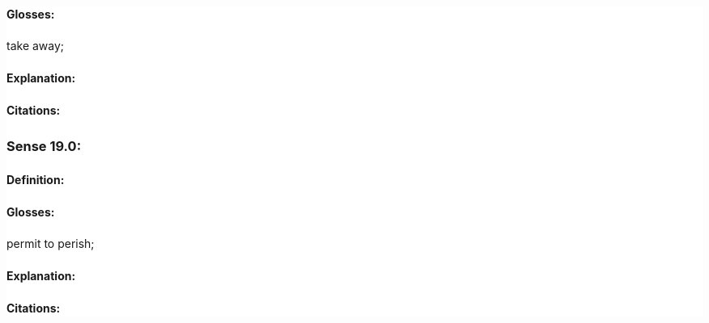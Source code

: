 #### Glosses:

take away; 

#### Explanation:

#### Citations:



### Sense 19.0:

#### Definition:

#### Glosses:

permit to perish; 

#### Explanation:

#### Citations:



